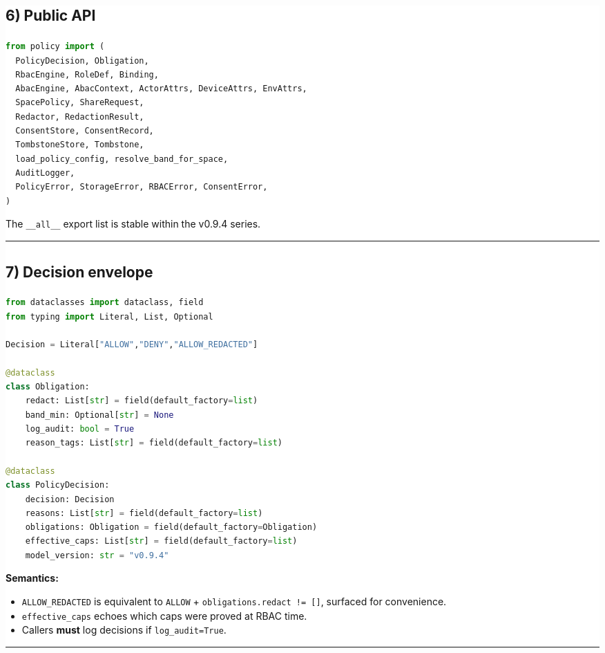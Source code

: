 
## 6) Public API

```python
from policy import (
  PolicyDecision, Obligation,
  RbacEngine, RoleDef, Binding,
  AbacEngine, AbacContext, ActorAttrs, DeviceAttrs, EnvAttrs,
  SpacePolicy, ShareRequest, 
  Redactor, RedactionResult,
  ConsentStore, ConsentRecord,
  TombstoneStore, Tombstone,
  load_policy_config, resolve_band_for_space,
  AuditLogger,
  PolicyError, StorageError, RBACError, ConsentError,
)
```

The `__all__` export list is stable within the v0.9.4 series.

---

## 7) Decision envelope

```python
from dataclasses import dataclass, field
from typing import Literal, List, Optional

Decision = Literal["ALLOW","DENY","ALLOW_REDACTED"]

@dataclass
class Obligation:
    redact: List[str] = field(default_factory=list)
    band_min: Optional[str] = None
    log_audit: bool = True
    reason_tags: List[str] = field(default_factory=list)

@dataclass
class PolicyDecision:
    decision: Decision
    reasons: List[str] = field(default_factory=list)
    obligations: Obligation = field(default_factory=Obligation)
    effective_caps: List[str] = field(default_factory=list)
    model_version: str = "v0.9.4"
```

**Semantics:**  
- `ALLOW_REDACTED` is equivalent to `ALLOW` + `obligations.redact != []`, surfaced for convenience.  
- `effective_caps` echoes which caps were proved at RBAC time.  
- Callers **must** log decisions if `log_audit=True`.

---
